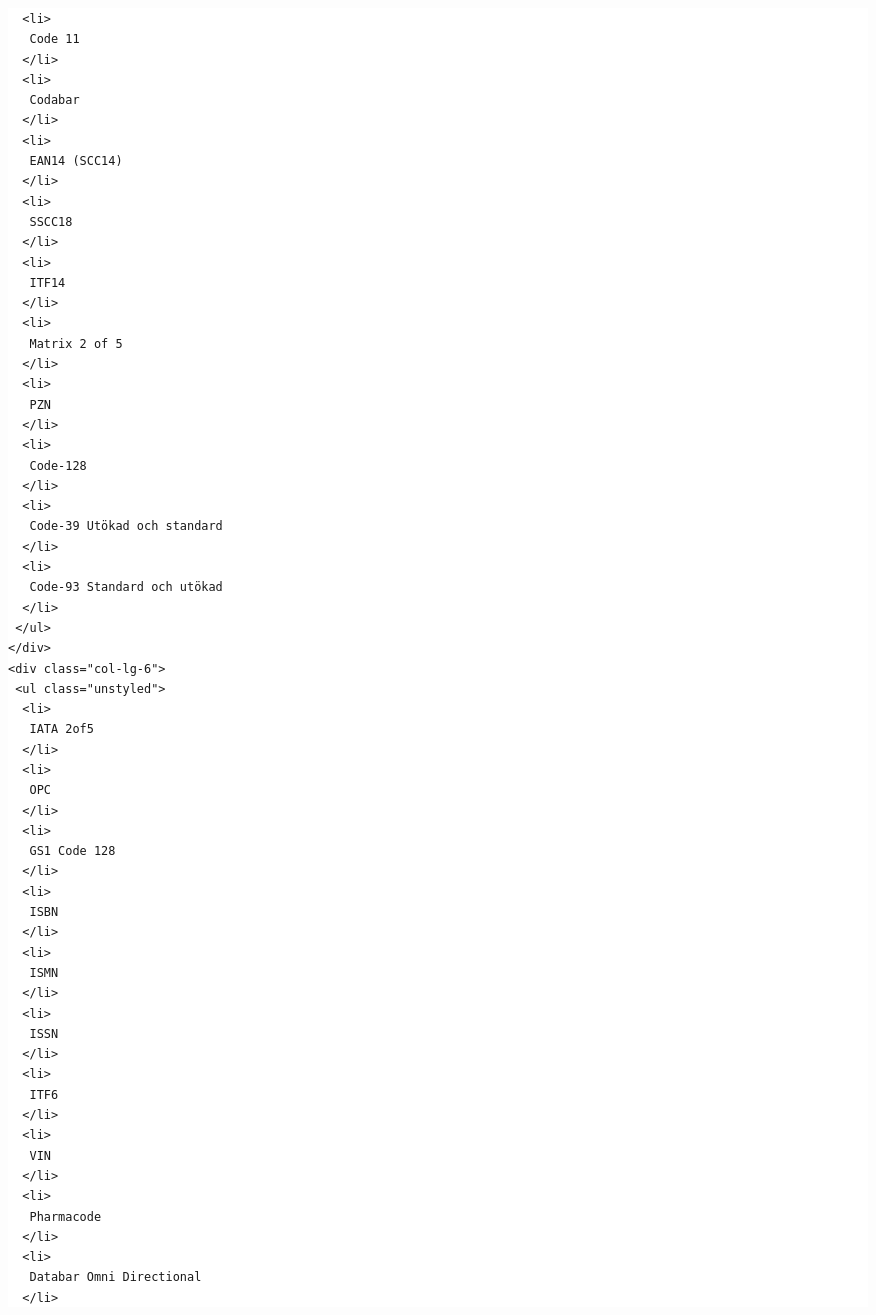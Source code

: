       <li>
       Code 11
      </li>
      <li>
       Codabar
      </li>
      <li>
       EAN14 (SCC14)
      </li>
      <li>
       SSCC18
      </li>
      <li>
       ITF14
      </li>
      <li>
       Matrix 2 of 5
      </li>
      <li>
       PZN
      </li>
      <li>
       Code-128
      </li>
      <li>
       Code-39 Utökad och standard
      </li>
      <li>
       Code-93 Standard och utökad
      </li>
     </ul>
    </div>
    <div class="col-lg-6">
     <ul class="unstyled">
      <li>
       IATA 2of5
      </li>
      <li>
       OPC
      </li>
      <li>
       GS1 Code 128
      </li>
      <li>
       ISBN
      </li>
      <li>
       ISMN
      </li>
      <li>
       ISSN
      </li>
      <li>
       ITF6
      </li>
      <li>
       VIN
      </li>
      <li>
       Pharmacode
      </li>
      <li>
       Databar Omni Directional
      </li>